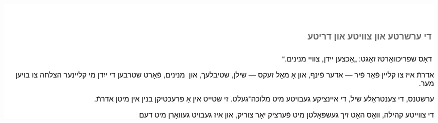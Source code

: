 <html><head><meta content="text/html; charset=UTF-8" http-equiv="content-type"><style type="text/css">ol{margin:0;padding:0}table td,table th{padding:0}.c4{-webkit-text-decoration-skip:none;color:#000000;font-weight:400;text-decoration:underline;vertical-align:baseline;text-decoration-skip-ink:none;font-size:12pt;font-family:"Arial";font-style:normal}.c5{background-color:#ffff00;color:#666666;font-weight:400;text-decoration:none;vertical-align:baseline;font-size:12pt;font-family:"Arial";font-style:normal}.c8{color:#666666;font-weight:400;text-decoration:none;vertical-align:baseline;font-size:12pt;font-family:"Arial";font-style:normal}.c10{color:#000000;font-weight:400;text-decoration:none;vertical-align:sub;font-size:11pt;font-family:"Arial";font-style:normal}.c3{color:#000000;font-weight:400;text-decoration:none;vertical-align:baseline;font-size:11pt;font-family:"Arial";font-style:normal}.c7{padding-top:14pt;padding-bottom:4pt;line-height:1.15;page-break-after:avoid;orphans:2;widows:2}.c12{color:#999999;font-weight:400;text-decoration:none;vertical-align:baseline;font-size:11pt;font-family:"Arial";font-style:normal}.c0{padding-top:0pt;padding-bottom:0pt;line-height:1.15;orphans:2;widows:2;height:11pt}.c1{padding-top:0pt;padding-bottom:0pt;line-height:1.15;orphans:2;widows:2}.c9{color:#666666;font-weight:400;text-decoration:none;vertical-align:baseline;font-family:"Arial";font-style:normal}.c11{background-color:#ffffff;max-width:451.3pt;padding:72pt 72pt 72pt 72pt}.c6{font-size:13pt}.c2{color:#ff0000}.title{padding-top:0pt;color:#000000;font-size:26pt;padding-bottom:3pt;font-family:"Arial";line-height:1.15;page-break-after:avoid;orphans:2;widows:2}.subtitle{padding-top:0pt;color:#666666;font-size:15pt;padding-bottom:16pt;font-family:"Arial";line-height:1.15;page-break-after:avoid;orphans:2;widows:2}li{color:#000000;font-size:11pt;font-family:"Arial"}p{margin:0;color:#000000;font-size:11pt;font-family:"Arial"}h1{padding-top:20pt;color:#000000;font-size:20pt;padding-bottom:6pt;font-family:"Arial";line-height:1.15;page-break-after:avoid;orphans:2;widows:2}h2{padding-top:18pt;color:#000000;font-size:16pt;padding-bottom:6pt;font-family:"Arial";line-height:1.15;page-break-after:avoid;orphans:2;widows:2}h3{padding-top:16pt;color:#434343;font-size:14pt;padding-bottom:4pt;font-family:"Arial";line-height:1.15;page-break-after:avoid;orphans:2;widows:2}h4{padding-top:14pt;color:#666666;font-size:12pt;padding-bottom:4pt;font-family:"Arial";line-height:1.15;page-break-after:avoid;orphans:2;widows:2}h5{padding-top:12pt;color:#666666;font-size:11pt;padding-bottom:4pt;font-family:"Arial";line-height:1.15;page-break-after:avoid;orphans:2;widows:2}h6{padding-top:12pt;color:#666666;font-size:11pt;padding-bottom:4pt;font-family:"Arial";line-height:1.15;page-break-after:avoid;font-style:italic;orphans:2;widows:2}body{direction:rtl}</style></head><body class="c11"><p class="c0"><span class="c4"></span></p><h4 class="c7" dir="rtl" id="h.a4wk3uf0g0yd"><span class="c6">&nbsp;&#1491;&#1497; &#1506;&#1512;&#1513;&#1512;&#1496;&#1506; &#1488;&#1493;&#1503; &#1510;&#1493;&#1493;&#1497;&#1496;&#1506; &#1488;&#1493;&#1503; &#1491;&#1512;&#1497;&#1496;&#1506;</span></h4><p class="c1" dir="rtl"><span>&nbsp;</span><span class="c3">&#1491;&#1488;&#1464;&#1505; &#1513;&#1508;&#1512;&#1497;&#1499;&#1493;&#1493;&#1488;&#1464;&#1512;&#1496;&#1494; &#1494;&#1488;&#1464;&#1490;&#1496;: &bdquo;&#1488;&#1463;&#1499;&#1510;&#1506;&#1503; &#1497;&#1497;&#1491;&#1503;, &#1510;&#1493;&#1493;&#1497;&#1497; &#1502;&#1504;&#1497;&#1504;&#1497;&#1501;.&ldquo; </span></p><p class="c0" dir="rtl"><span class="c3"></span></p><p class="c1" dir="rtl"><span class="c3">&#1488;&#1491;&#1512;&#1514;&#1471; &#1488;&#1497;&#1494; &#1510;&#1493; &#1511;&#1500;&#1497;&#1497;&#1503; &#1508;&#1471;&#1488;&#1463;&#1512; &#1508;&#1471;&#1497;&#1512; &mdash; &#1488;&#1491;&#1506;&#1512; &#1508;&#1471;&#1497;&#1504;&#1507;, &#1488;&#1493;&#1503; &#1488;&#1464; &#1502;&#1488;&#1464;&#1500; &#1494;&#1506;&#1511;&#1505; &mdash; &#1513;&#1497;&#1500;&#1503;, &#1513;&#1496;&#1497;&#1489;&#1500;&#1506;&#1498;, &#1488;&#1493;&#1503; &nbsp;&#1502;&#1504;&#1497;&#1504;&#1497;&#1501;, &#1508;&#1471;&#1488;&#1464;&#1512;&#1496; &#1513;&#1496;&#1512;&#1489;&#1506;&#1503; &#1491;&#1497; &#1497;&#1497;&#1460;&#1491;&#1503; &#1502;&#1497; &#1511;&#1500;&#1497;&#1497;&#1504;&#1506;&#1512; &#1492;&#1510;&#1500;&#1495;&#1492; &#1510;&#1493; &#1489;&#1493;&#1497;&#1506;&#1503; &#1502;&#1506;&#1512;.</span></p><p class="c0" dir="rtl"><span class="c3"></span></p><p class="c1" dir="rtl"><span class="c3">&#1506;&#1512;&#1513;&#1496;&#1504;&#1505;, &#1491;&#1497; &#1510;&#1506;&#1504;&#1496;&#1512;&#1488;&#1463;&#1500;&#1506; &#1513;&#1497;&#1500;, &#1491;&#1497; &#1488;&#1497;&#1497;&#1504;&#1510;&#1497;&#1511;&#1506; &#1490;&#1506;&#1489;&#1493;&#1497;&#1496;&#1506; &#1502;&#1497;&#1496; &#1502;&#1500;&#1493;&#1499;&#1492;&#1470;&#1490;&#1506;&#1500;&#1496;. &#1494;&#1497; &#1513;&#1496;&#1497;&#1497;&#1496; &#1488;&#1497;&#1503; &#1488;&#1463; &#1508;&#1468;&#1512;&#1506;&#1499;&#1496;&#1497;&#1511;&#1503; &#1489;&#1504;&#1497;&#1503; &#1488;&#1497;&#1503; &#1502;&#1497;&#1496;&#1503; &#1488;&#1491;&#1512;&#1514;&#1471;. </span></p><p class="c0" dir="rtl"><span class="c3"></span></p><p class="c1" dir="rtl"><span class="c3">&#1491;&#1497; &#1510;&#1493;&#1493;&#1497;&#1497;&#1496;&#1506; &#1511;&#1492;&#1497;&#1500;&#1492;, &#1493;&#1493;&#1488;&#1464;&#1505; &#1492;&#1488;&#1464;&#1496; &#1494;&#1497;&#1498; &#1490;&#1506;&#1513;&#1508;&#1468;&#1488;&#1464;&#1500;&#1496;&#1503; &#1502;&#1497;&#1496; &#1508;&#1471;&#1506;&#1512;&#1510;&#1497;&#1511; &#1497;&#1488;&#1464;&#1512; &#1510;&#1493;&#1512;&#1497;&#1511;, &#1488;&#1493;&#1503; &#1488;&#1497;&#1494; &#1490;&#1506;&#1489;&#1493;&#1497;&#1496; &#1490;&#1506;&#1493;&#1493;&#1488;&#1464;&#1512;&#1503; &#1502;&#1497;&#1496; &#1491;&#1506;&#1501;